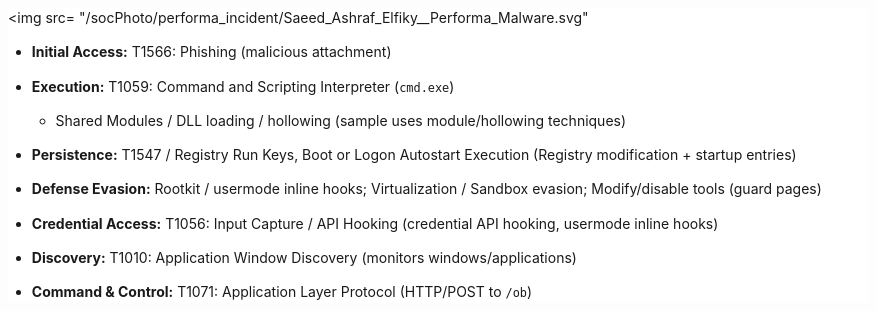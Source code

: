 <img src= "/socPhoto/performa_incident/Saeed_Ashraf_Elfiky__Performa_Malware.svg"
</p>


- **Initial Access:** T1566: Phishing (malicious attachment)
    
- **Execution:** T1059: Command and Scripting Interpreter (`cmd.exe`)
    
    - Shared Modules / DLL loading / hollowing (sample uses module/hollowing techniques)
        
- **Persistence:** T1547 / Registry Run Keys, Boot or Logon Autostart Execution (Registry modification + startup entries)
    
- **Defense Evasion:** Rootkit / usermode inline hooks; Virtualization / Sandbox evasion; Modify/disable tools (guard pages)
    
- **Credential Access:** T1056: Input Capture / API Hooking (credential API hooking, usermode inline hooks)
    
- **Discovery:** T1010: Application Window Discovery (monitors windows/applications)
    
- **Command & Control:** T1071: Application Layer Protocol (HTTP/POST to `/ob`)
    